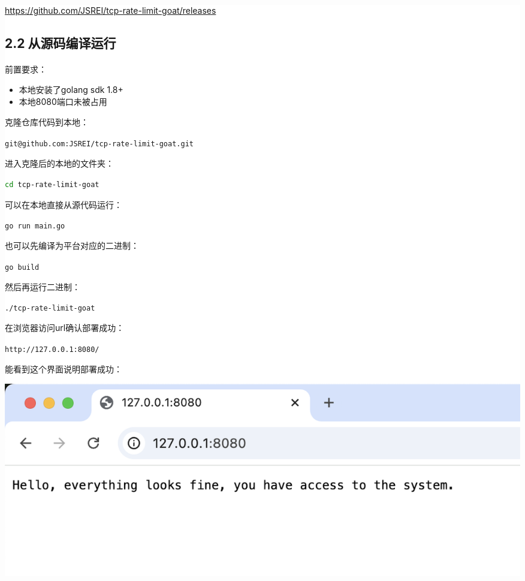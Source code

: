 https://github.com/JSREI/tcp-rate-limit-goat/releases

## 2.2 从源码编译运行

前置要求：

- 本地安装了golang sdk 1.8+
- 本地8080端口未被占用

克隆仓库代码到本地：

```bash
git@github.com:JSREI/tcp-rate-limit-goat.git
```

进入克隆后的本地的文件夹：

```bash
cd tcp-rate-limit-goat
```

可以在本地直接从源代码运行：

```bash
go run main.go 
```

也可以先编译为平台对应的二进制：

```bash
go build
```

然后再运行二进制：

```bash
./tcp-rate-limit-goat
```

在浏览器访问url确认部署成功：

```bash
http://127.0.0.1:8080/
```

能看到这个界面说明部署成功：

![QQ_1729608360267](./README.assets/QQ_1729608360267.png)
